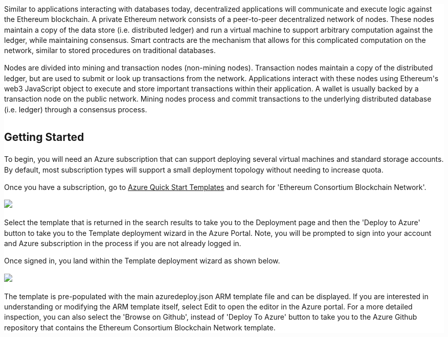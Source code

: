 Similar to applications interacting with databases today, decentralized applications will communicate and
execute logic against the Ethereum blockchain. A private Ethereum network consists of a peer-to-peer
decentralized network of nodes. These nodes maintain a copy of the data store (i.e. distributed ledger) and
run a virtual machine to support arbitrary computation against the ledger, while maintaining consensus. Smart
contracts are the mechanism that allows for this complicated computation on the network, similar to stored
procedures on traditional databases.

Nodes are divided into mining and transaction nodes (non-mining nodes). Transaction nodes maintain a copy
of the distributed ledger, but are used to submit or look up transactions from the network. Applications
interact with these nodes using Ethereum\'s web3 JavaScript object to execute and store important
transactions within their application. A wallet is usually backed by a transaction node on the public network.
Mining nodes process and commit transactions to the underlying distributed database (i.e. ledger) through a
consensus process.


## Getting Started

To begin, you will need an Azure subscription that can support deploying several virtual machines and
standard storage accounts. By default, most subscription types will support a small deployment topology
without needing to increase quota.

Once you have a subscription, go to [Azure Quick Start Templates](https://azure.microsoft.com/en-us/resources/templates/) and search for \'Ethereum Consortium
Blockchain Network\'.

![](./picture/ECNDME1.jpg)

Select the template that is returned in the search results to take you to the Deployment page and then the
\'Deploy to Azure\' button to take you to the Template deployment wizard in the Azure Portal. Note, you will be
prompted to sign into your account and Azure subscription in the process if you are not already logged in.

Once signed in, you land within the Template deployment wizard as shown below.

![](./picture/ECNDME2.jpg)

The template is pre-populated with the main azuredeploy.json ARM template file and can be displayed. If you
are interested in understanding or modifying the ARM template itself, select Edit to open the editor in the
Azure portal. For a more detailed inspection, you can also select the \'Browse on Github\', instead of \'Deploy To
Azure\' button to take you to the Azure Github repository that contains the Ethereum Consortium Blockchain
Network template.
